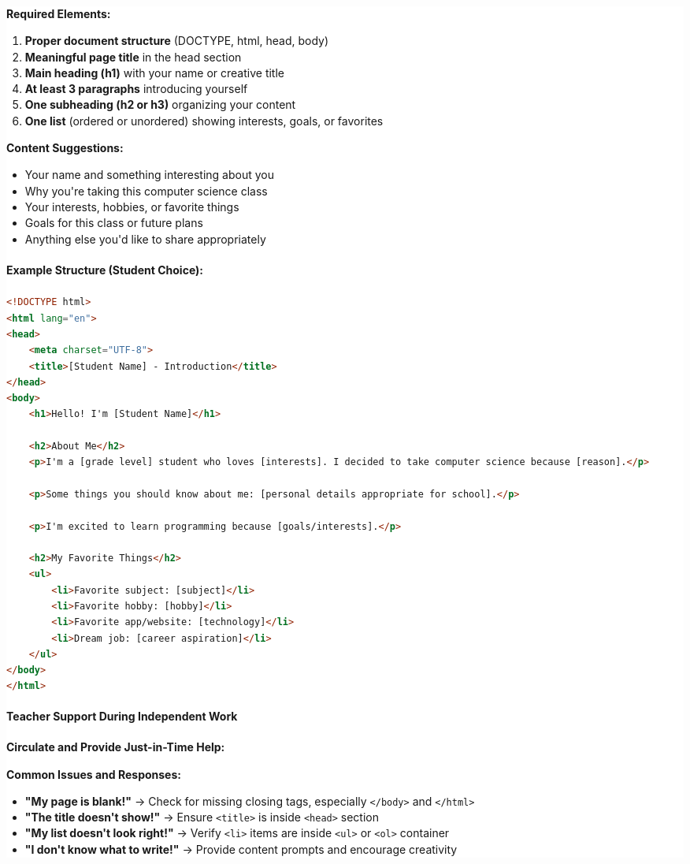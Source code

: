 **Required Elements:**
1. **Proper document structure** (DOCTYPE, html, head, body)
2. **Meaningful page title** in the head section
3. **Main heading (h1)** with your name or creative title
4. **At least 3 paragraphs** introducing yourself
5. **One subheading (h2 or h3)** organizing your content
6. **One list** (ordered or unordered) showing interests, goals, or favorites

**Content Suggestions:**
- Your name and something interesting about you
- Why you're taking this computer science class
- Your interests, hobbies, or favorite things
- Goals for this class or future plans
- Anything else you'd like to share appropriately

#### Example Structure (Student Choice):
```html
<!DOCTYPE html>
<html lang="en">
<head>
    <meta charset="UTF-8">
    <title>[Student Name] - Introduction</title>
</head>
<body>
    <h1>Hello! I'm [Student Name]</h1>
    
    <h2>About Me</h2>
    <p>I'm a [grade level] student who loves [interests]. I decided to take computer science because [reason].</p>
    
    <p>Some things you should know about me: [personal details appropriate for school].</p>
    
    <p>I'm excited to learn programming because [goals/interests].</p>
    
    <h2>My Favorite Things</h2>
    <ul>
        <li>Favorite subject: [subject]</li>
        <li>Favorite hobby: [hobby]</li>
        <li>Favorite app/website: [technology]</li>
        <li>Dream job: [career aspiration]</li>
    </ul>
</body>
</html>
```

#### Teacher Support During Independent Work
**Circulate and Provide Just-in-Time Help:**

**Common Issues and Responses:**
- **"My page is blank!"** → Check for missing closing tags, especially `</body>` and `</html>`
- **"The title doesn't show!"** → Ensure `<title>` is inside `<head>` section
- **"My list doesn't look right!"** → Verify `<li>` items are inside `<ul>` or `<ol>` container
- **"I don't know what to write!"** → Provide content prompts and encourage creativity
